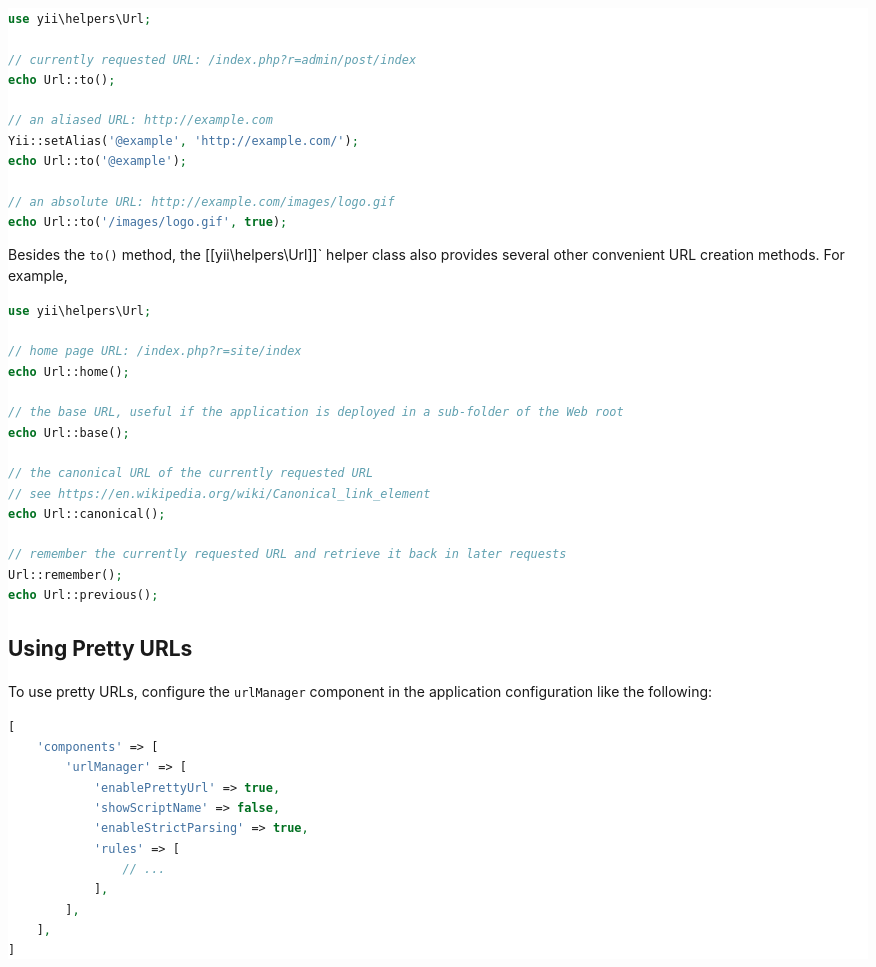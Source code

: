 ```php
use yii\helpers\Url;

// currently requested URL: /index.php?r=admin/post/index
echo Url::to();

// an aliased URL: http://example.com
Yii::setAlias('@example', 'http://example.com/');
echo Url::to('@example');

// an absolute URL: http://example.com/images/logo.gif
echo Url::to('/images/logo.gif', true);
```

Besides the `to()` method, the [[yii\helpers\Url]]` helper class also provides several other convenient URL creation 
methods. For example,

```php
use yii\helpers\Url;

// home page URL: /index.php?r=site/index
echo Url::home();

// the base URL, useful if the application is deployed in a sub-folder of the Web root
echo Url::base();

// the canonical URL of the currently requested URL
// see https://en.wikipedia.org/wiki/Canonical_link_element
echo Url::canonical();

// remember the currently requested URL and retrieve it back in later requests
Url::remember();
echo Url::previous();
```


## Using Pretty URLs <a name="using-pretty-urls"></a>

To use pretty URLs, configure the `urlManager` component in the application configuration like the following:

```php
[
    'components' => [
        'urlManager' => [
            'enablePrettyUrl' => true,
            'showScriptName' => false,
            'enableStrictParsing' => true,
            'rules' => [
                // ...
            ],
        ],
    ],
]
```
